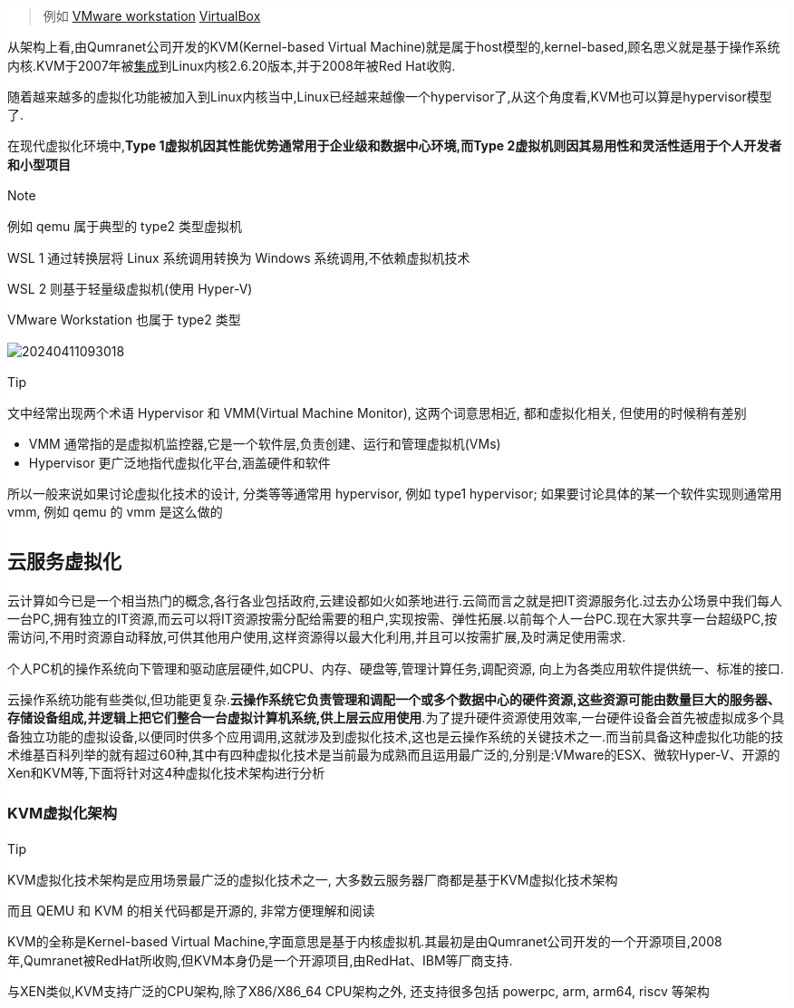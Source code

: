  > 例如 [VMware workstation](https://en.wikipedia.org/wiki/VMware_Workstation) [VirtualBox](https://en.wikipedia.org/wiki/VirtualBox)

  从架构上看,由Qumranet公司开发的KVM(Kernel-based Virtual Machine)就是属于host模型的,kernel-based,顾名思义就是基于操作系统内核.KVM于2007年被[集成](http://kernelnewbies.org/Linux_2_6_20#head-bca4fe7ffe454321118a470387c2be543ee51754)到Linux内核2.6.20版本,并于2008年被Red Hat收购.

  随着越来越多的虚拟化功能被加入到Linux内核当中,Linux已经越来越像一个hypervisor了,从这个角度看,KVM也可以算是hypervisor模型了.

在现代虚拟化环境中,**Type 1虚拟机因其性能优势通常用于企业级和数据中心环境,而Type 2虚拟机则因其易用性和灵活性适用于个人开发者和小型项目**

> [!NOTE]
>
> 例如 qemu 属于典型的 type2 类型虚拟机
>
> WSL 1 通过转换层将 Linux 系统调用转换为 Windows 系统调用,不依赖虚拟机技术
>
> WSL 2 则基于轻量级虚拟机(使用 Hyper-V)
>
> VMware Workstation 也属于 type2 类型

![20240411093018](https://raw.githubusercontent.com/learner-lu/picbed/master/20240411093018.png)

> [!TIP]
> 文中经常出现两个术语 Hypervisor 和 VMM(Virtual Machine Monitor), 这两个词意思相近, 都和虚拟化相关, 但使用的时候稍有差别
>
> - VMM 通常指的是虚拟机监控器,它是一个软件层,负责创建、运行和管理虚拟机(VMs)
> - Hypervisor 更广泛地指代虚拟化平台,涵盖硬件和软件
>
> 所以一般来说如果讨论虚拟化技术的设计, 分类等等通常用 hypervisor, 例如 type1 hypervisor; 如果要讨论具体的某一个软件实现则通常用 vmm, 例如 qemu 的 vmm 是这么做的

## 云服务虚拟化

云计算如今已是一个相当热门的概念,各行各业包括政府,云建设都如火如荼地进行.云简而言之就是把IT资源服务化.过去办公场景中我们每人一台PC,拥有独立的IT资源,而云可以将IT资源按需分配给需要的租户,实现按需、弹性拓展.以前每个人一台PC.现在大家共享一台超级PC,按需访问,不用时资源自动释放,可供其他用户使用,这样资源得以最大化利用,并且可以按需扩展,及时满足使用需求.

个人PC机的操作系统向下管理和驱动底层硬件,如CPU、内存、硬盘等,管理计算任务,调配资源, 向上为各类应用软件提供统一、标准的接口.

云操作系统功能有些类似,但功能更复杂.**云操作系统它负责管理和调配一个或多个数据中心的硬件资源,这些资源可能由数量巨大的服务器、存储设备组成,并逻辑上把它们整合一台虚拟计算机系统,供上层云应用使用**.为了提升硬件资源使用效率,一台硬件设备会首先被虚拟成多个具备独立功能的虚拟设备,以便同时供多个应用调用,这就涉及到虚拟化技术,这也是云操作系统的关键技术之一.而当前具备这种虚拟化功能的技术维基百科列举的就有超过60种,其中有四种虚拟化技术是当前最为成熟而且运用最广泛的,分别是:VMware的ESX、微软Hyper-V、开源的Xen和KVM等,下面将针对这4种虚拟化技术架构进行分析

### KVM虚拟化架构

> [!TIP]
> KVM虚拟化技术架构是应用场景最广泛的虚拟化技术之一, 大多数云服务器厂商都是基于KVM虚拟化技术架构
>
> 而且 QEMU 和 KVM 的相关代码都是开源的, 非常方便理解和阅读

KVM的全称是Kernel-based Virtual Machine,字面意思是基于内核虚拟机.其最初是由Qumranet公司开发的一个开源项目,2008年,Qumranet被RedHat所收购,但KVM本身仍是一个开源项目,由RedHat、IBM等厂商支持.

与XEN类似,KVM支持广泛的CPU架构,除了X86/X86_64 CPU架构之外, 还支持很多包括 powerpc, arm, arm64, riscv 等架构
